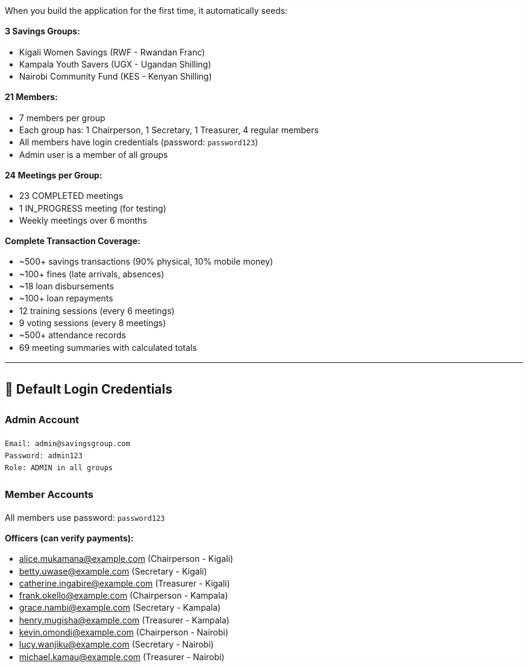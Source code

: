 When you build the application for the first time, it automatically seeds:

**3 Savings Groups:**
- Kigali Women Savings (RWF - Rwandan Franc)
- Kampala Youth Savers (UGX - Ugandan Shilling)
- Nairobi Community Fund (KES - Kenyan Shilling)

**21 Members:**
- 7 members per group
- Each group has: 1 Chairperson, 1 Secretary, 1 Treasurer, 4 regular members
- All members have login credentials (password: `password123`)
- Admin user is a member of all groups

**24 Meetings per Group:**
- 23 COMPLETED meetings
- 1 IN_PROGRESS meeting (for testing)
- Weekly meetings over 6 months

**Complete Transaction Coverage:**
- ~500+ savings transactions (90% physical, 10% mobile money)
- ~100+ fines (late arrivals, absences)
- ~18 loan disbursements
- ~100+ loan repayments
- 12 training sessions (every 6 meetings)
- 9 voting sessions (every 8 meetings)
- ~500+ attendance records
- 69 meeting summaries with calculated totals

---

## 🔐 Default Login Credentials

### **Admin Account**
```
Email: admin@savingsgroup.com
Password: admin123
Role: ADMIN in all groups
```

### **Member Accounts**
All members use password: `password123`

**Officers (can verify payments):**
- alice.mukamana@example.com (Chairperson - Kigali)
- betty.uwase@example.com (Secretary - Kigali)
- catherine.ingabire@example.com (Treasurer - Kigali)
- frank.okello@example.com (Chairperson - Kampala)
- grace.nambi@example.com (Secretary - Kampala)
- henry.mugisha@example.com (Treasurer - Kampala)
- kevin.omondi@example.com (Chairperson - Nairobi)
- lucy.wanjiku@example.com (Secretary - Nairobi)
- michael.kamau@example.com (Treasurer - Nairobi)
